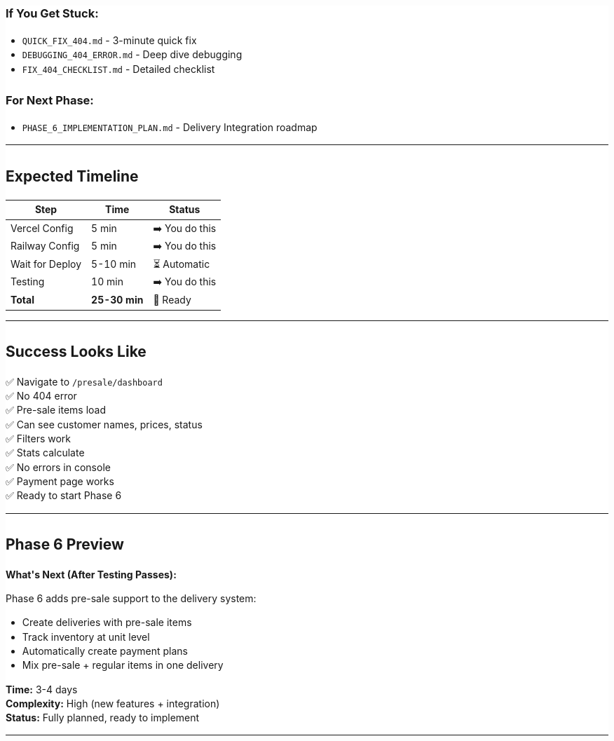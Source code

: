 ### If You Get Stuck:
- `QUICK_FIX_404.md` - 3-minute quick fix
- `DEBUGGING_404_ERROR.md` - Deep dive debugging
- `FIX_404_CHECKLIST.md` - Detailed checklist

### For Next Phase:
- `PHASE_6_IMPLEMENTATION_PLAN.md` - Delivery Integration roadmap

---

## Expected Timeline

| Step | Time | Status |
|------|------|--------|
| Vercel Config | 5 min | ➡️ You do this |
| Railway Config | 5 min | ➡️ You do this |
| Wait for Deploy | 5-10 min | ⏳ Automatic |
| Testing | 10 min | ➡️ You do this |
| **Total** | **25-30 min** | 🚀 Ready |

---

## Success Looks Like

✅ Navigate to `/presale/dashboard`  
✅ No 404 error  
✅ Pre-sale items load  
✅ Can see customer names, prices, status  
✅ Filters work  
✅ Stats calculate  
✅ No errors in console  
✅ Payment page works  
✅ Ready to start Phase 6  

---

## Phase 6 Preview

**What's Next (After Testing Passes):**

Phase 6 adds pre-sale support to the delivery system:
- Create deliveries with pre-sale items
- Track inventory at unit level
- Automatically create payment plans
- Mix pre-sale + regular items in one delivery

**Time:** 3-4 days  
**Complexity:** High (new features + integration)  
**Status:** Fully planned, ready to implement

---